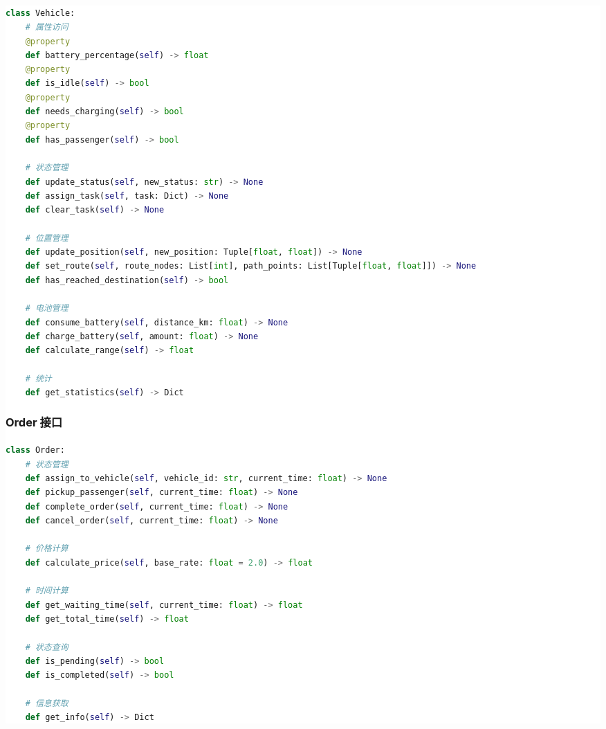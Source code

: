 ```python
class Vehicle:
    # 属性访问
    @property
    def battery_percentage(self) -> float
    @property
    def is_idle(self) -> bool
    @property
    def needs_charging(self) -> bool
    @property
    def has_passenger(self) -> bool
    
    # 状态管理
    def update_status(self, new_status: str) -> None
    def assign_task(self, task: Dict) -> None
    def clear_task(self) -> None
    
    # 位置管理
    def update_position(self, new_position: Tuple[float, float]) -> None
    def set_route(self, route_nodes: List[int], path_points: List[Tuple[float, float]]) -> None
    def has_reached_destination(self) -> bool
    
    # 电池管理
    def consume_battery(self, distance_km: float) -> None
    def charge_battery(self, amount: float) -> None
    def calculate_range(self) -> float
    
    # 统计
    def get_statistics(self) -> Dict
```

### Order 接口

```python
class Order:
    # 状态管理
    def assign_to_vehicle(self, vehicle_id: str, current_time: float) -> None
    def pickup_passenger(self, current_time: float) -> None
    def complete_order(self, current_time: float) -> None
    def cancel_order(self, current_time: float) -> None
    
    # 价格计算
    def calculate_price(self, base_rate: float = 2.0) -> float
    
    # 时间计算
    def get_waiting_time(self, current_time: float) -> float
    def get_total_time(self) -> float
    
    # 状态查询
    def is_pending(self) -> bool
    def is_completed(self) -> bool
    
    # 信息获取
    def get_info(self) -> Dict
```

